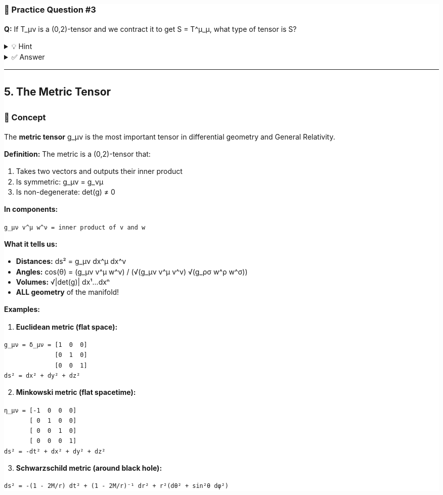 
### 🎯 Practice Question #3

**Q:** If T_μν is a (0,2)-tensor and we contract it to get S = T^μ_μ, what type of tensor is S?

<details><summary>💡 Hint</summary></details>

<details><summary>✅ Answer</summary></details>

---

## 5. The Metric Tensor

### 📖 Concept

The **metric tensor** g_μν is the most important tensor in differential geometry and General Relativity.

**Definition:** The metric is a (0,2)-tensor that:
1. Takes two vectors and outputs their inner product
2. Is symmetric: g_μν = g_νμ
3. Is non-degenerate: det(g) ≠ 0

**In components:**
```
g_μν v^μ w^ν = inner product of v and w
```

**What it tells us:**
- **Distances:** ds² = g_μν dx^μ dx^ν
- **Angles:** cos(θ) = (g_μν v^μ w^ν) / (√(g_μν v^μ v^ν) √(g_ρσ w^ρ w^σ))
- **Volumes:** √|det(g)| dx¹...dxⁿ
- **ALL geometry** of the manifold!

**Examples:**

1. **Euclidean metric (flat space):**
```
g_μν = δ_μν = [1  0  0]
              [0  1  0]
              [0  0  1]
ds² = dx² + dy² + dz²
```

2. **Minkowski metric (flat spacetime):**
```
η_μν = [-1  0  0  0]
       [ 0  1  0  0]
       [ 0  0  1  0]
       [ 0  0  0  1]
ds² = -dt² + dx² + dy² + dz²
```

3. **Schwarzschild metric (around black hole):**
```
ds² = -(1 - 2M/r) dt² + (1 - 2M/r)⁻¹ dr² + r²(dθ² + sin²θ dφ²)
```
